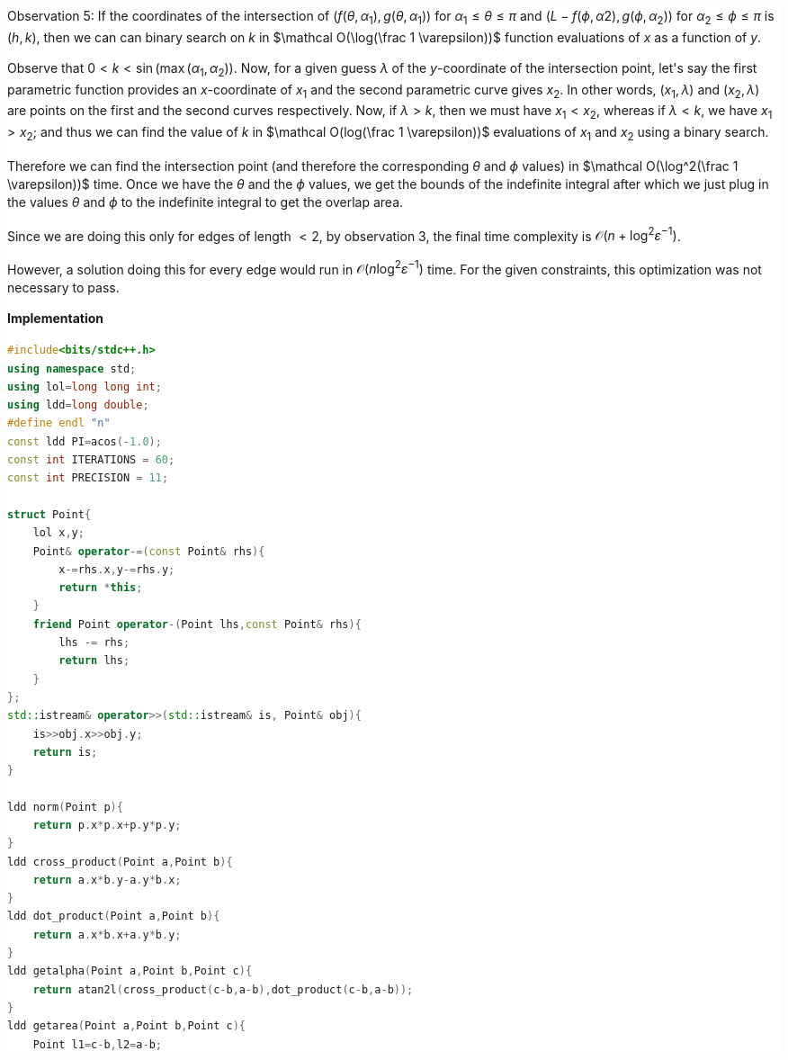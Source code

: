 Observation 5: If the coordinates of the intersection of $(f(\theta, \alpha_1), g(\theta, \alpha_1))$ for $\alpha_1 \le \theta \le \pi$ and $(L - f(\phi, \alpha2), g(\phi, \alpha_2))$ for $\alpha_2 \le \phi \le \pi$ is $(h, k)$, then we can can binary search on $k$ in $\mathcal O(\log(\frac 1 \varepsilon))$ function evaluations of $x$ as a function of $y$.

Observe that $0 < k < \sin(\max(\alpha_1, \alpha_2))$. Now, for a given guess $\lambda$ of the $y$-coordinate of the intersection point, let's say the first parametric function provides an $x$-coordinate of $x_1$ and the second parametric curve gives $x_2$. In other words, $(x_1, \lambda)$ and $(x_2, \lambda)$ are points on the first and the second curves respectively. Now, if $\lambda > k$, then we must have $x_1 < x_2$, whereas if $\lambda < k$, we have $x_1 > x_2$; and thus we can find the value of $k$ in $\mathcal O(log(\frac 1 \varepsilon))$ evaluations of $x_1$ and $x_2$ using a binary search.

Therefore we can find the intersection point (and therefore the corresponding $\theta$ and $\phi$ values) in $\mathcal O(\log^2(\frac 1 \varepsilon))$ time. Once we have the $\theta$ and the $\phi$ values, we get the bounds of the indefinite integral after which we just plug in the values $\theta$ and $\phi$ to the indefinite integral to get the overlap area.

Since we are doing this only for edges of length $< 2$, by observation 3, the final time complexity is $\mathcal{O}(n+\log^2{\varepsilon^{-1}})$.

However, a solution doing this for every edge would run in $\mathcal{O}(n\log^2{\varepsilon^{-1}})$ time. For the given constraints, this optimization was not necessary to pass.

 **Implementation**
```cpp
#include<bits/stdc++.h>
using namespace std;
using lol=long long int;
using ldd=long double;
#define endl "n"
const ldd PI=acos(-1.0);
const int ITERATIONS = 60;
const int PRECISION = 11;

struct Point{
    lol x,y;
    Point& operator-=(const Point& rhs){
        x-=rhs.x,y-=rhs.y;
        return *this;
    }
    friend Point operator-(Point lhs,const Point& rhs){
        lhs -= rhs;
        return lhs;
    }
};
std::istream& operator>>(std::istream& is, Point& obj){
    is>>obj.x>>obj.y;
    return is;
}

ldd norm(Point p){
    return p.x*p.x+p.y*p.y;
}
ldd cross_product(Point a,Point b){
    return a.x*b.y-a.y*b.x;
}
ldd dot_product(Point a,Point b){
    return a.x*b.x+a.y*b.y;
}
ldd getalpha(Point a,Point b,Point c){
    return atan2l(cross_product(c-b,a-b),dot_product(c-b,a-b));
}
ldd getarea(Point a,Point b,Point c){
    Point l1=c-b,l2=a-b;
```